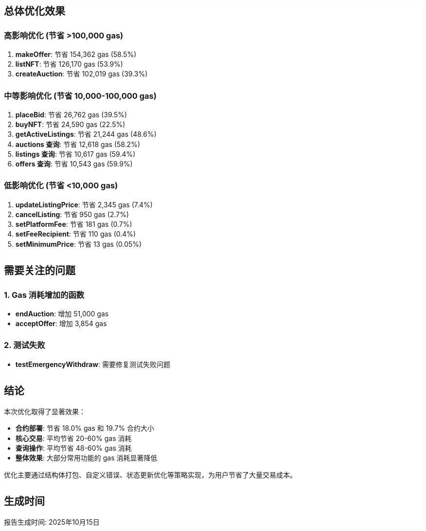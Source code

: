 ## 总体优化效果

### 高影响优化 (节省 >100,000 gas)
1. **makeOffer**: 节省 154,362 gas (58.5%)
2. **listNFT**: 节省 126,170 gas (53.9%)
3. **createAuction**: 节省 102,019 gas (39.3%)

### 中等影响优化 (节省 10,000-100,000 gas)
1. **placeBid**: 节省 26,762 gas (39.5%)
2. **buyNFT**: 节省 24,590 gas (22.5%)
3. **getActiveListings**: 节省 21,244 gas (48.6%)
4. **auctions 查询**: 节省 12,618 gas (58.2%)
5. **listings 查询**: 节省 10,617 gas (59.4%)
6. **offers 查询**: 节省 10,543 gas (59.9%)

### 低影响优化 (节省 <10,000 gas)
1. **updateListingPrice**: 节省 2,345 gas (7.4%)
2. **cancelListing**: 节省 950 gas (2.7%)
3. **setPlatformFee**: 节省 181 gas (0.7%)
4. **setFeeRecipient**: 节省 110 gas (0.4%)
5. **setMinimumPrice**: 节省 13 gas (0.05%)

## 需要关注的问题

### 1. Gas 消耗增加的函数
- **endAuction**: 增加 51,000 gas
- **acceptOffer**: 增加 3,854 gas

### 2. 测试失败
- **testEmergencyWithdraw**: 需要修复测试失败问题

## 结论

本次优化取得了显著效果：
- **合约部署**: 节省 18.0% gas 和 19.7% 合约大小
- **核心交易**: 平均节省 20-60% gas 消耗
- **查询操作**: 平均节省 48-60% gas 消耗
- **整体效果**: 大部分常用功能的 gas 消耗显著降低

优化主要通过结构体打包、自定义错误、状态更新优化等策略实现，为用户节省了大量交易成本。

## 生成时间
报告生成时间: 2025年10月15日